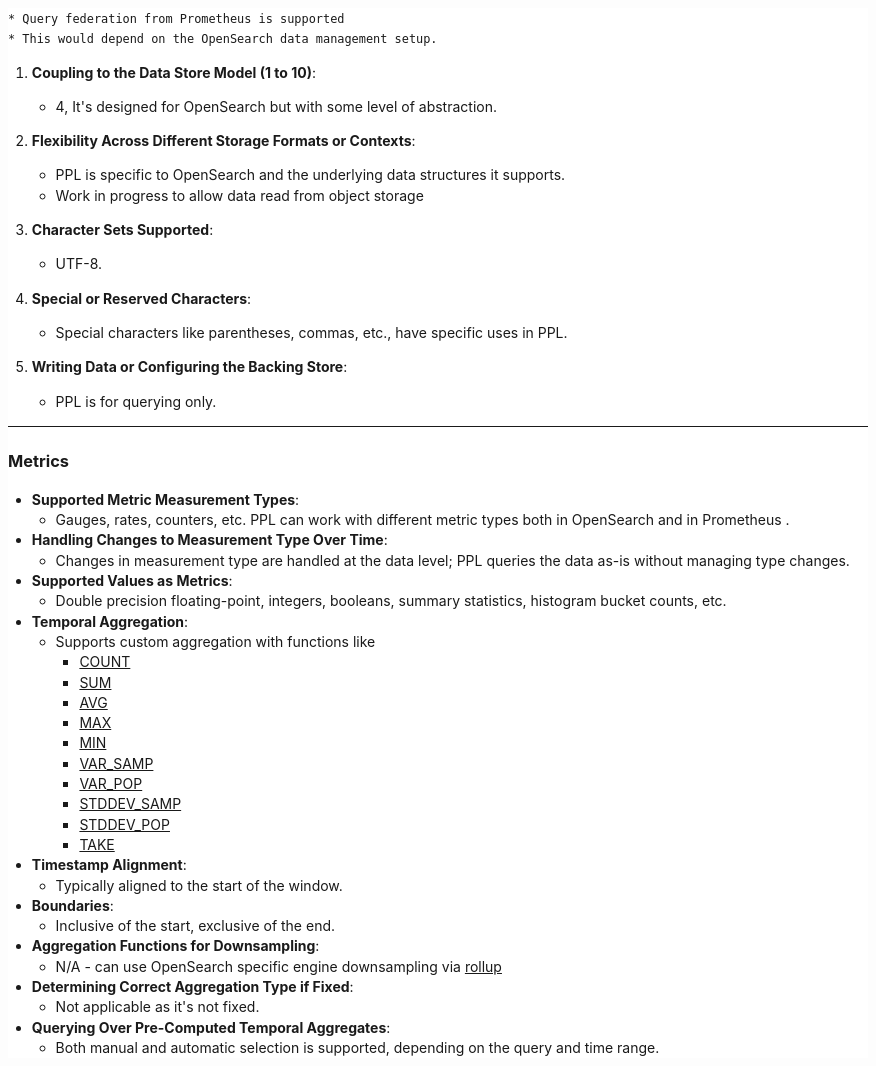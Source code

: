     * Query federation from Prometheus is supported
    * This would depend on the OpenSearch data management setup.

1. **Coupling to the Data Store Model (1 to 10)**:

    * 4, It's designed for OpenSearch but with some level of abstraction.

1. **Flexibility Across Different Storage Formats or Contexts**:

    * PPL is specific to OpenSearch and the underlying data structures it supports.
    * Work in progress to allow data read from object storage 

1. **Character Sets Supported**:

    * UTF-8.

1. **Special or Reserved Characters**:

    * Special characters like parentheses, commas, etc., have specific uses in PPL.

1. **Writing Data or Configuring the Backing Store**:

    * PPL is for querying only.

* * *

### **Metrics**

* **Supported Metric Measurement Types**:
    * Gauges, rates, counters, etc. PPL can work with different metric types both in OpenSearch and in Prometheus .
* **Handling Changes to Measurement Type Over Time**:
    * Changes in measurement type are handled at the data level; PPL queries the data as-is without managing type changes.
* **Supported Values as Metrics**:
    *  Double precision floating-point, integers, booleans, summary statistics, histogram bucket counts, etc.
* **Temporal Aggregation**:
    *  Supports custom aggregation with functions like
        * [COUNT](https://github.com/opensearch-project/sql/blob/main/docs/user/ppl/cmd/stats.rst#count)
        * [SUM](https://github.com/opensearch-project/sql/blob/main/docs/user/ppl/cmd/stats.rst#sum)
        * [AVG](https://github.com/opensearch-project/sql/blob/main/docs/user/ppl/cmd/stats.rst#avg)
        * [MAX](https://github.com/opensearch-project/sql/blob/main/docs/user/ppl/cmd/stats.rst#max)
        * [MIN](https://github.com/opensearch-project/sql/blob/main/docs/user/ppl/cmd/stats.rst#min)
        * [VAR_SAMP](https://github.com/opensearch-project/sql/blob/main/docs/user/ppl/cmd/stats.rst#var-samp)
        * [VAR_POP](https://github.com/opensearch-project/sql/blob/main/docs/user/ppl/cmd/stats.rst#var-pop)
        * [STDDEV_SAMP](https://github.com/opensearch-project/sql/blob/main/docs/user/ppl/cmd/stats.rst#stddev-samp)
        * [STDDEV_POP](https://github.com/opensearch-project/sql/blob/main/docs/user/ppl/cmd/stats.rst#stddev-pop)
        * [TAKE](https://github.com/opensearch-project/sql/blob/main/docs/user/ppl/cmd/stats.rst#take)
* **Timestamp Alignment**:
    * Typically aligned to the start of the window.
* **Boundaries**:
    *  Inclusive of the start, exclusive of the end.
* **Aggregation Functions for Downsampling**:
    * N/A - can use OpenSearch specific engine downsampling via [rollup](https://opensearch.org/docs/latest/im-plugin/index-rollups/index/)
* **Determining Correct Aggregation Type if Fixed**:
    * Not applicable as it's not fixed.
* **Querying Over Pre-Computed Temporal Aggregates**:
    * Both manual and automatic selection is supported, depending on the query and time range.
